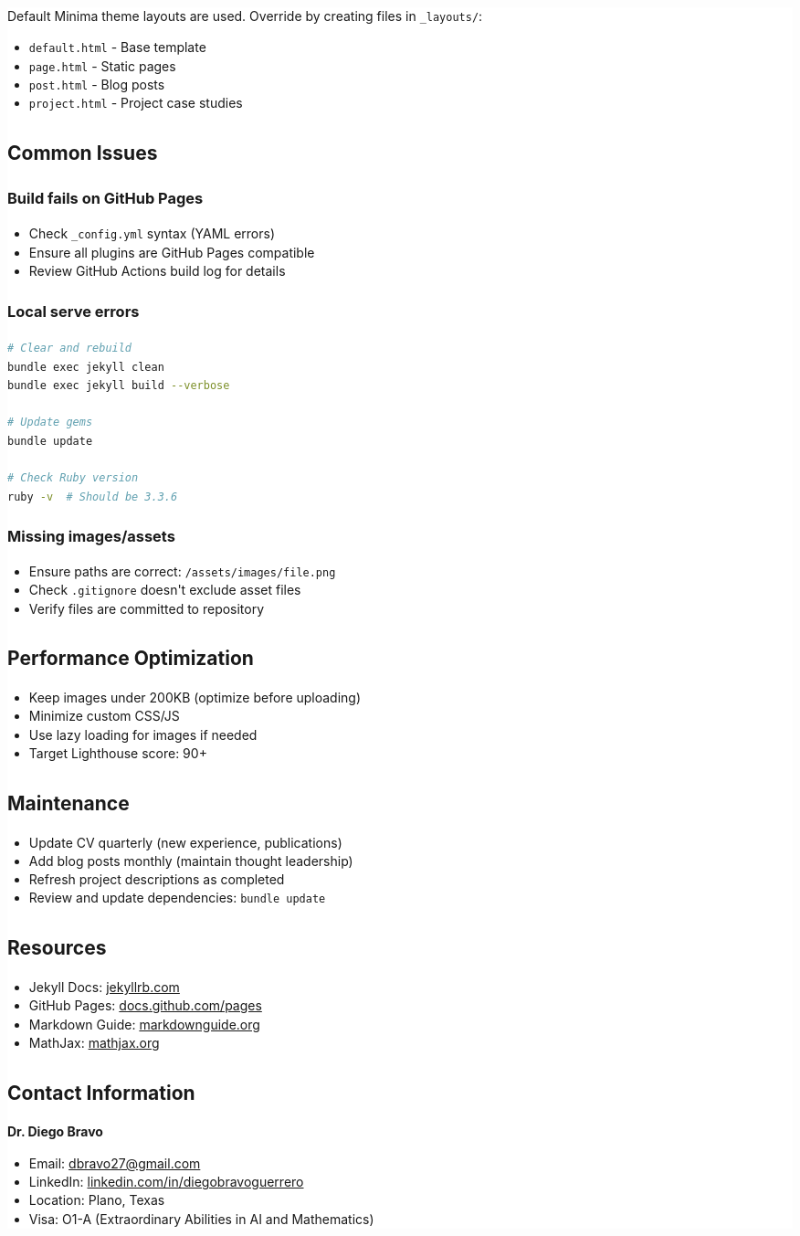 Default Minima theme layouts are used. Override by creating files in `_layouts/`:
- `default.html` - Base template
- `page.html` - Static pages
- `post.html` - Blog posts
- `project.html` - Project case studies

## Common Issues

### Build fails on GitHub Pages

- Check `_config.yml` syntax (YAML errors)
- Ensure all plugins are GitHub Pages compatible
- Review GitHub Actions build log for details

### Local serve errors

```bash
# Clear and rebuild
bundle exec jekyll clean
bundle exec jekyll build --verbose

# Update gems
bundle update

# Check Ruby version
ruby -v  # Should be 3.3.6
```

### Missing images/assets

- Ensure paths are correct: `/assets/images/file.png`
- Check `.gitignore` doesn't exclude asset files
- Verify files are committed to repository

## Performance Optimization

- Keep images under 200KB (optimize before uploading)
- Minimize custom CSS/JS
- Use lazy loading for images if needed
- Target Lighthouse score: 90+

## Maintenance

- Update CV quarterly (new experience, publications)
- Add blog posts monthly (maintain thought leadership)
- Refresh project descriptions as completed
- Review and update dependencies: `bundle update`

## Resources

- Jekyll Docs: [jekyllrb.com](https://jekyllrb.com)
- GitHub Pages: [docs.github.com/pages](https://docs.github.com/pages)
- Markdown Guide: [markdownguide.org](https://www.markdownguide.org)
- MathJax: [mathjax.org](https://www.mathjax.org)

## Contact Information

**Dr. Diego Bravo**
- Email: dbravo27@gmail.com
- LinkedIn: [linkedin.com/in/diegobravoguerrero](https://linkedin.com/in/diegobravoguerrero)
- Location: Plano, Texas
- Visa: O1-A (Extraordinary Abilities in AI and Mathematics)

